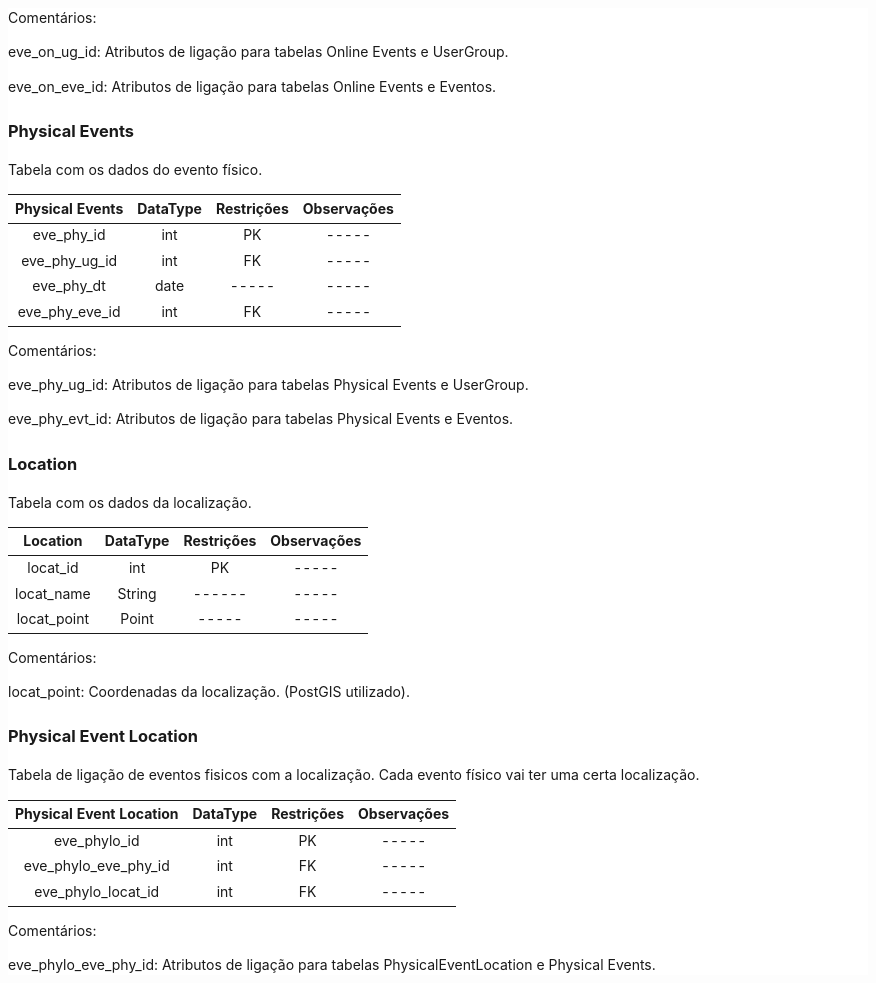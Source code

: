 Comentários:

eve_on_ug_id: Atributos de ligação para tabelas Online Events e UserGroup.

eve_on_eve_id: Atributos de ligação para tabelas Online Events e Eventos.

### Physical Events
Tabela com os dados do evento físico.

| Physical Events | DataType | Restrições | Observações |
| :---: |  :---:   |    :---:   |    :---:    |
|eve_phy_id|     int   |PK 		| -----|
|eve_phy_ug_id|     int   |FK		| -----|
|eve_phy_dt|     date   |----- 		| -----|
|eve_phy_eve_id|     int   |FK		| -----|

Comentários:

eve_phy_ug_id: Atributos de ligação para tabelas Physical Events e UserGroup.

eve_phy_evt_id: Atributos de ligação para tabelas Physical Events e Eventos.

### Location
Tabela com os dados da localização.

| Location | DataType | Restrições | Observações |
| :---: |  :---:   |    :---:   |    :---:    |
|locat_id|     int   |PK 		| -----|
|locat_name|     String   |------	| -----|
|locat_point|     Point   |----- 		| -----|

Comentários:

locat_point: Coordenadas da localização. (PostGIS utilizado).

### Physical Event Location
Tabela de ligação de eventos fisicos com a localização. Cada evento físico vai ter uma certa localização.

| Physical Event Location | DataType | Restrições | Observações |
| :---: |  :---:   |    :---:   |    :---:    |
|eve_phylo_id|     int   |PK 		| -----|
|eve_phylo_eve_phy_id|     int   |FK	| -----|
|eve_phylo_locat_id|     int   | FK	| -----|

Comentários:

eve_phylo_eve_phy_id: Atributos de ligação para tabelas PhysicalEventLocation e Physical Events.
